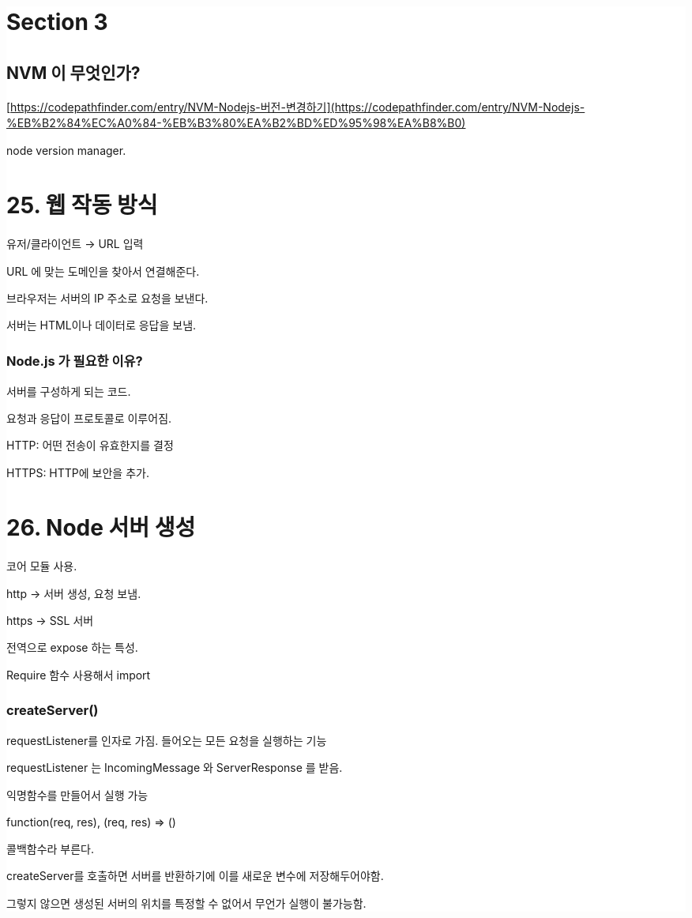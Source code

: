 # Section 3

## NVM 이 무엇인가?

[https://codepathfinder.com/entry/NVM-Nodejs-버전-변경하기](https://codepathfinder.com/entry/NVM-Nodejs-%EB%B2%84%EC%A0%84-%EB%B3%80%EA%B2%BD%ED%95%98%EA%B8%B0)

node version manager.

# 25. 웹 작동 방식

유저/클라이언트 → URL 입력

URL 에 맞는 도메인을 찾아서 연결해준다.

브라우저는 서버의 IP 주소로 요청을 보낸다.

서버는 HTML이나 데이터로 응답을 보냄.

### Node.js 가 필요한 이유?

서버를 구성하게 되는 코드.

요청과 응답이 프로토콜로 이루어짐.

HTTP: 어떤 전송이 유효한지를 결정

HTTPS: HTTP에 보안을 추가.

# 26. Node 서버 생성

코어 모듈 사용.

http → 서버 생성, 요청 보냄.

https → SSL 서버

전역으로 expose 하는 특성.

Require 함수 사용해서 import

### createServer()

requestListener를 인자로 가짐. 들어오는 모든 요청을 실행하는 기능

requestListener 는 IncomingMessage 와 ServerResponse 를 받음.

익명함수를 만들어서 실행 가능

function(req, res), (req, res) ⇒ ()

콜백함수라 부른다.

createServer를 호출하면 서버를 반환하기에 이를 새로운 변수에 저장해두어야함.

그렇지 않으면 생성된 서버의 위치를 특정할 수 없어서 무언가 실행이 불가능함.
